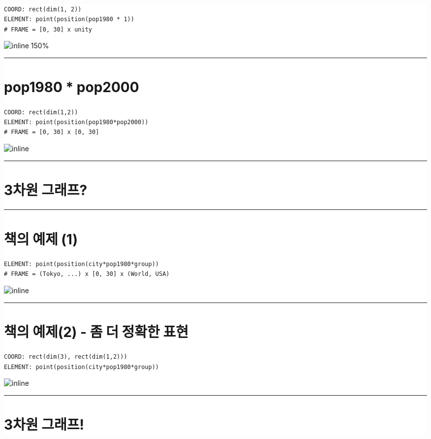 ```
COORD: rect(dim(1, 2))
ELEMENT: point(position(pop1980 * 1))
# FRAME = [0, 30] x unity
```

![inline 150%](http://i.imgur.com/7uyoOzT.png)

---

# pop1980 * pop2000

```
COORD: rect(dim(1,2))
ELEMENT: point(position(pop1980*pop2000))
# FRAME = [0, 30] x [0, 30]
```

![inline](http://i.imgur.com/Zl2sZnB.png)

---

# 3차원 그래프?

---

# 책의 예제 (1)

```
ELEMENT: point(position(city*pop1980*group))
# FRAME = (Tokyo, ...) x [0, 30] x (World, USA)
```

![inline](http://i.imgur.com/ZQR16Re.png)

---

# 책의 예제(2) - 좀 더 정확한 표현

```
COORD: rect(dim(3), rect(dim(1,2)))
ELEMENT: point(position(city*pop1980*group))
```

![inline](http://i.imgur.com/ZQR16Re.png)

---

# 3차원 그래프!
